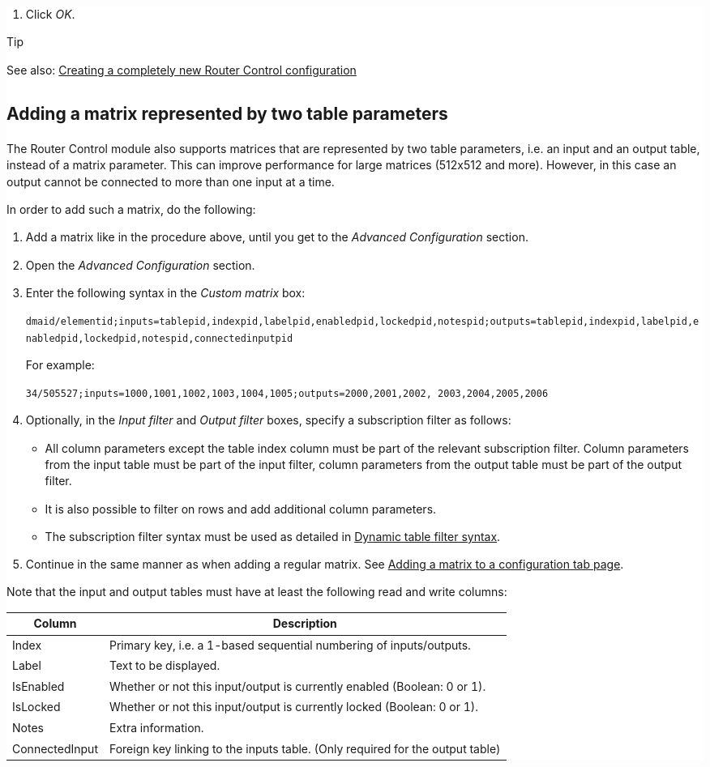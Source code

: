    1. Click *OK*.

> [!TIP]
> See also: [Creating a completely new Router Control configuration](xref:Managing_the_Router_Control_configurations#creating-a-completely-new-router-control-configuration)

## Adding a matrix represented by two table parameters

The Router Control module also supports matrices that are represented by two table parameters, i.e. an input and an output table, instead of a matrix parameter. This can improve performance for large matrices (512x512 and more). However, in this case an output cannot be connected to more than one input at a time.

In order to add such a matrix, do the following:

1. Add a matrix like in the procedure above, until you get to the *Advanced Configuration* section.

1. Open the *Advanced Configuration* section.

1. Enter the following syntax in the *Custom matrix* box:

   ```txt
   dmaid/elementid;inputs=tablepid,indexpid,labelpid,enabledpid,lockedpid,notespid;outputs=tablepid,indexpid,labelpid,enabledpid,lockedpid,notespid,connectedinputpid
   ```

   For example:

   ```txt
   34/505527;inputs=1000,1001,1002,1003,1004,1005;outputs=2000,2001,2002, 2003,2004,2005,2006
   ```

1. Optionally, in the *Input filter* and *Output filter* boxes, specify a subscription filter as follows:

   - All column parameters except the table index column must be part of the relevant subscription filter. Column parameters from the input table must be part of the input filter, column parameters from the output table must be part of the output filter.

   - It is also possible to filter on rows and add additional column parameters.

   - The subscription filter syntax must be used as detailed in [Dynamic table filter syntax](xref:Dynamic_table_filter_syntax).

1. Continue in the same manner as when adding a regular matrix. See [Adding a matrix to a configuration tab page](#adding-a-matrix-to-a-configuration-tab-page).

Note that the input and output tables must have at least the following read and write columns:

| Column | Description |
|--|--|
| Index | Primary key, i.e. a 1-based sequential numbering of inputs/outputs. |
| Label | Text to be displayed. |
| IsEnabled | Whether or not this input/output is currently enabled (Boolean: 0 or 1). |
| IsLocked | Whether or not this input/output is currently locked (Boolean: 0 or 1). |
| Notes | Extra information. |
| ConnectedInput | Foreign key linking to the inputs table. (Only required for the output table) |
